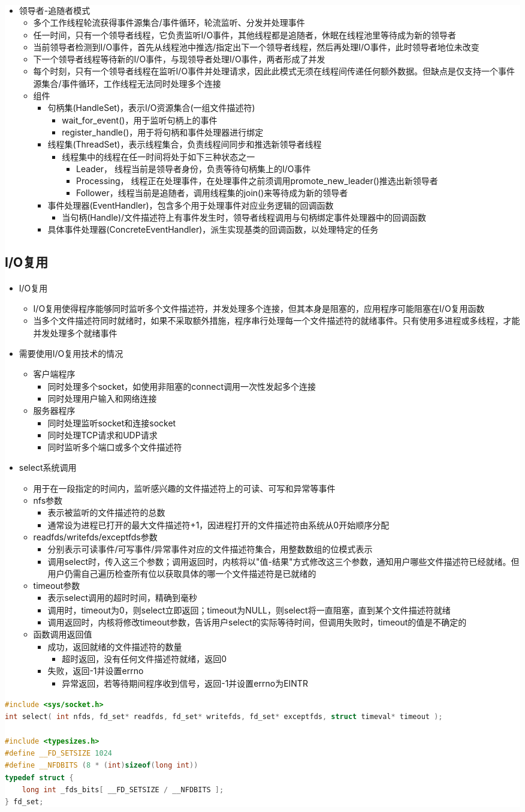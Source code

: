 - 领导者-追随者模式
  - 多个工作线程轮流获得事件源集合/事件循环，轮流监听、分发并处理事件
  - 任一时间，只有一个领导者线程，它负责监听I/O事件，其他线程都是追随者，休眠在线程池里等待成为新的领导者
  - 当前领导者检测到I/O事件，首先从线程池中推选/指定出下一个领导者线程，然后再处理I/O事件，此时领导者地位未改变
  - 下一个领导者线程等待新的I/O事件，与现领导者处理I/O事件，两者形成了并发
  - 每个时刻，只有一个领导者线程在监听I/O事件并处理请求，因此此模式无须在线程间传递任何额外数据。但缺点是仅支持一个事件源集合/事件循环，工作线程无法同时处理多个连接
  - 组件
    - 句柄集(HandleSet)，表示I/O资源集合(一组文件描述符)
      - wait_for_event()，用于监听句柄上的事件
      - register_handle()，用于将句柄和事件处理器进行绑定
    - 线程集(ThreadSet)，表示线程集合，负责线程间同步和推选新领导者线程
      - 线程集中的线程在任一时间将处于如下三种状态之一
        - Leader， 线程当前是领导者身份，负责等待句柄集上的I/O事件
        - Processing， 线程正在处理事件，在处理事件之前须调用promote_new_leader()推选出新领导者
        - Follower，线程当前是追随者，调用线程集的join()来等待成为新的领导者
    - 事件处理器(EventHandler)，包含多个用于处理事件对应业务逻辑的回调函数
      - 当句柄(Handle)/文件描述符上有事件发生时，领导者线程调用与句柄绑定事件处理器中的回调函数
    - 具体事件处理器(ConcreteEventHandler)，派生实现基类的回调函数，以处理特定的任务



## I/O复用

- I/O复用
  - I/O复用使得程序能够同时监听多个文件描述符，并发处理多个连接，但其本身是阻塞的，应用程序可能阻塞在I/O复用函数
  - 当多个文件描述符同时就绪时，如果不采取额外措施，程序串行处理每一个文件描述符的就绪事件。只有使用多进程或多线程，才能并发处理多个就绪事件

- 需要使用I/O复用技术的情况
  - 客户端程序
    - 同时处理多个socket，如使用非阻塞的connect调用一次性发起多个连接
    - 同时处理用户输入和网络连接
  - 服务器程序
    - 同时处理监听socket和连接socket
    - 同时处理TCP请求和UDP请求
    - 同时监听多个端口或多个文件描述符

- select系统调用
  - 用于在一段指定的时间内，监听感兴趣的文件描述符上的可读、可写和异常等事件
  - nfs参数
    - 表示被监听的文件描述符的总数
    - 通常设为进程已打开的最大文件描述符+1，因进程打开的文件描述符由系统从0开始顺序分配
  - readfds/writefds/exceptfds参数
    - 分别表示可读事件/可写事件/异常事件对应的文件描述符集合，用整数数组的位模式表示
    - 调用select时，传入这三个参数；调用返回时，内核将以"值-结果"方式修改这三个参数，通知用户哪些文件描述符已经就绪。但用户仍需自己遍历检查所有位以获取具体的哪一个文件描述符是已就绪的
  - timeout参数
    - 表示select调用的超时时间，精确到毫秒
    - 调用时，timeout为0，则select立即返回；timeout为NULL，则select将一直阻塞，直到某个文件描述符就绪
    - 调用返回时，内核将修改timeout参数，告诉用户select的实际等待时间，但调用失败时，timeout的值是不确定的 
  - 函数调用返回值
    - 成功，返回就绪的文件描述符的数量
      - 超时返回，没有任何文件描述符就绪，返回0
    - 失败，返回-1并设置errno
      - 异常返回，若等待期间程序收到信号，返回-1并设置errno为EINTR
```cpp
#include <sys/socket.h>
int select( int nfds, fd_set* readfds, fd_set* writefds, fd_set* exceptfds, struct timeval* timeout );

#include <typesizes.h>
#define __FD_SETSIZE 1024
#define __NFDBITS (8 * (int)sizeof(long int))
typedef struct {
    long int _fds_bits[ __FD_SETSIZE / __NFDBITS ];
} fd_set;

```
